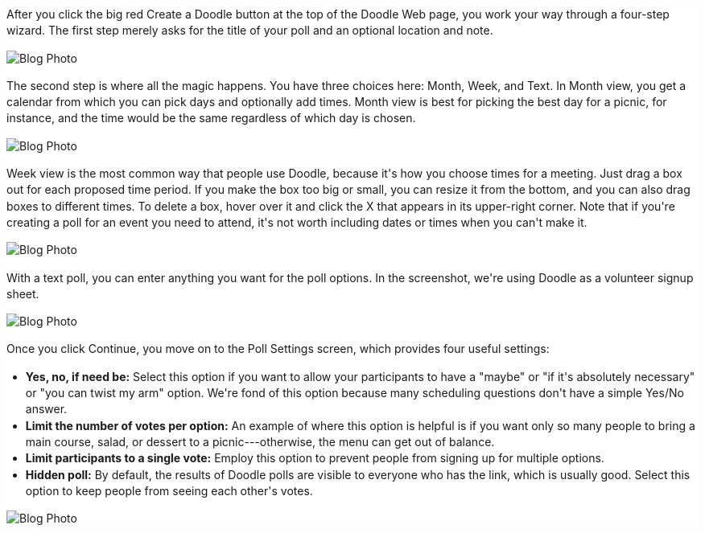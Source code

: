 After you click the big red Create a Doodle button at the top of the
Doodle Web page, you work your way through a four-step wizard. The first
step merely asks for the title of your poll and an optional location and
note.

<img alt="Blog Photo" src="{{ site.site_cdn }}/assets/img/blog/2020/20200702Ne/Doodle-Step-1.png" class="img-fluid rounded m-2" width="700" />

The second step is where all the magic happens. You have three choices
here: Month, Week, and Text. In Month view, you get a calendar from
which you can pick days and optionally add times. Month view is best for
picking the best day for a picnic, for instance, and the time would be
the same regardless of which day is chosen.

<img alt="Blog Photo" src="{{ site.site_cdn }}/assets/img/blog/2020/20200702Ne/Doodle-Step-2-Month.png" class="img-fluid rounded m-2" width="700" />

Week view is the most common way that people use Doodle, because it's
how you choose times for a meeting. Just drag a box out for each
proposed time period. If you make the box too big or small, you can
resize it from the bottom, and you can also drag boxes to different
times. To delete a box, hover over it and click the X that appears in
its upper-right corner. Note that if you're creating a poll for an event
you need to attend, it's not worth including dates or times when you
can't make it.

<img alt="Blog Photo" src="{{ site.site_cdn }}/assets/img/blog/2020/20200702Ne/Doodle-Step-2-Text.png" class="img-fluid rounded m-2" width="700" />

With a text poll, you can enter anything you want for the poll options.
In the screenshot, we're using Doodle as a volunteer signup sheet.

<img alt="Blog Photo" src="{{ site.site_cdn }}/assets/img/blog/2020/20200702Ne/Doodle-Step-2-Week.png" class="img-fluid rounded m-2" width="700" />


Once you click Continue, you move on to the Poll Settings screen, which
provides four useful settings:

-   **Yes, no, if need be:** Select this option if
    you want to allow your participants to have a "maybe" or "if it's
    absolutely necessary" or "you can twist my arm" option. We're fond
    of this option because many scheduling questions don't have a simple
    Yes/No answer.
-   **Limit the number of votes per option:** An
    example of where this option is helpful is if you want only so many
    people to bring a main course, salad, or dessert to a
    picnic---otherwise, the menu can get out of balance.
-   **Limit participants to a single vote:** Employ
    this option to prevent people from signing up for multiple options.
-   **Hidden poll:** By default, the results of
    Doodle polls are visible to everyone who has the link, which is
    usually good. Select this option to keep people from seeing each
    other's votes.

<img alt="Blog Photo" src="{{ site.site_cdn }}/assets/img/blog/2020/20200702Ne/Doodle-Step-3.png" class="img-fluid rounded m-2" width="700" />
